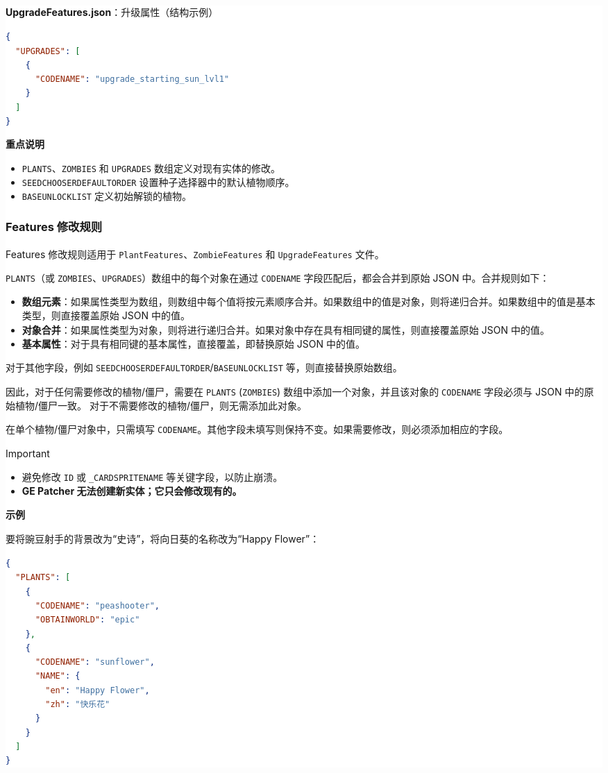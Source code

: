 **UpgradeFeatures.json**：升级属性（结构示例）

```json
{
  "UPGRADES": [
    {
      "CODENAME": "upgrade_starting_sun_lvl1"
    }
  ]
}
```

**重点说明**

- `PLANTS`、`ZOMBIES` 和 `UPGRADES` 数组定义对现有实体的修改。
- `SEEDCHOOSERDEFAULTORDER` 设置种子选择器中的默认植物顺序。
- `BASEUNLOCKLIST` 定义初始解锁的植物。

### Features 修改规则

Features 修改规则适用于 `PlantFeatures`、`ZombieFeatures` 和 `UpgradeFeatures` 文件。

`PLANTS`（或 `ZOMBIES`、`UPGRADES`）数组中的每个对象在通过 `CODENAME` 字段匹配后，都会合并到原始 JSON 中。合并规则如下：

- **数组元素**：如果属性类型为数组，则数组中每个值将按元素顺序合并。如果数组中的值是对象，则将递归合并。如果数组中的值是基本类型，则直接覆盖原始 JSON 中的值。
- **对象合并**：如果属性类型为对象，则将进行递归合并。如果对象中存在具有相同键的属性，则直接覆盖原始 JSON 中的值。
- **基本属性**：对于具有相同键的基本属性，直接覆盖，即替换原始 JSON 中的值。

对于其他字段，例如 `SEEDCHOOSERDEFAULTORDER`/`BASEUNLOCKLIST` 等，则直接替换原始数组。

因此，对于任何需要修改的植物/僵尸，需要在 `PLANTS` (`ZOMBIES`) 数组中添加一个对象，并且该对象的 `CODENAME` 字段必须与 JSON 中的原始植物/僵尸一致。
对于不需要修改的植物/僵尸，则无需添加此对象。

在单个植物/僵尸对象中，只需填写 `CODENAME`。其他字段未填写则保持不变。如果需要修改，则必须添加相应的字段。

> [!important]
>
> - 避免修改 `ID` 或 `_CARDSPRITENAME` 等关键字段，以防止崩溃。
> - **GE Patcher 无法创建新实体；它只会修改现有的。**

**示例**

要将豌豆射手的背景改为“史诗”，将向日葵的名称改为“Happy Flower”：

```json
{
  "PLANTS": [
    {
      "CODENAME": "peashooter",
      "OBTAINWORLD": "epic"
    },
    {
      "CODENAME": "sunflower",
      "NAME": {
        "en": "Happy Flower",
        "zh": "快乐花"
      }
    }
  ]
}
```
